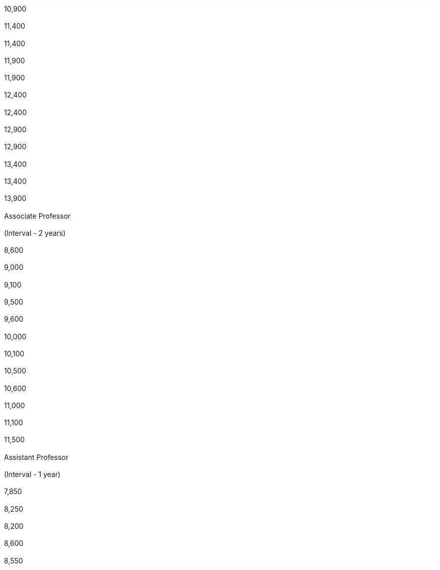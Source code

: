 10,900

11,400

11,400

11,900

11,900

12,400

12,400

12,900

12,900

13,400

13,400

13,900

Associate Professor

(Interval - 2 years)

8,600

9,000

9,100

9,500

9,600

10,000

10,100

10,500

10,600

11,000

11,100

11,500

Assistant Professor

(Interval - 1 year)

7,850

8,250

8,200

8,600

8,550
